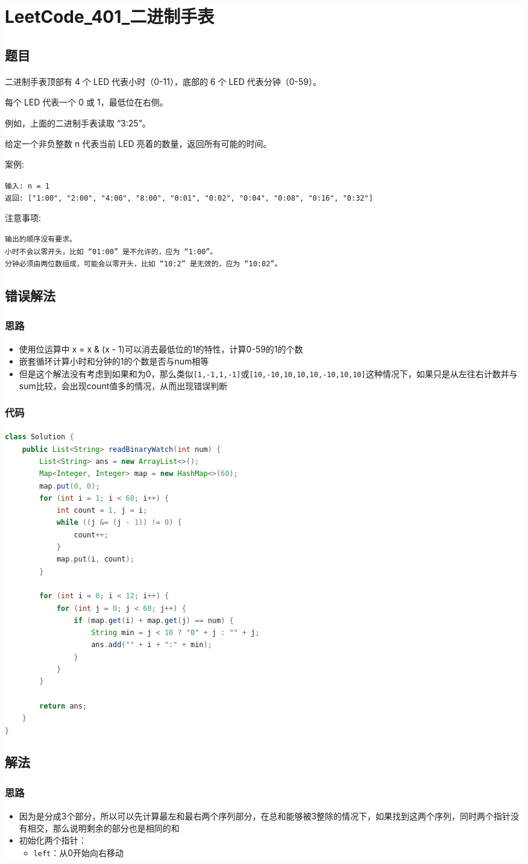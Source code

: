 # LeetCode_401_二进制手表
## 题目
二进制手表顶部有 4 个 LED 代表小时（0-11），底部的 6 个 LED 代表分钟（0-59）。

每个 LED 代表一个 0 或 1，最低位在右侧。

例如，上面的二进制手表读取 “3:25”。

给定一个非负整数 n 代表当前 LED 亮着的数量，返回所有可能的时间。

案例:
```
输入: n = 1
返回: ["1:00", "2:00", "4:00", "8:00", "0:01", "0:02", "0:04", "0:08", "0:16", "0:32"]
```
注意事项:
```
输出的顺序没有要求。
小时不会以零开头，比如 “01:00” 是不允许的，应为 “1:00”。
分钟必须由两位数组成，可能会以零开头，比如 “10:2” 是无效的，应为 “10:02”。
```
## 错误解法
### 思路
- 使用位运算中 x = x & (x - 1)可以消去最低位的1的特性，计算0-59的1的个数
- 嵌套循环计算小时和分钟的1的个数是否与num相等
- 但是这个解法没有考虑到如果和为0，那么类似`[1,-1,1,-1]`或`[10,-10,10,10,10,-10,10,10]`这种情况下，如果只是从左往右计数并与sum比较，会出现count值多的情况，从而出现错误判断
### 代码
```java
class Solution {
    public List<String> readBinaryWatch(int num) {
        List<String> ans = new ArrayList<>();
        Map<Integer, Integer> map = new HashMap<>(60);
        map.put(0, 0);
        for (int i = 1; i < 60; i++) {
            int count = 1, j = i;
            while ((j &= (j - 1)) != 0) {
                count++;
            }
            map.put(i, count);
        }

        for (int i = 0; i < 12; i++) {
            for (int j = 0; j < 60; j++) {
                if (map.get(i) + map.get(j) == num) {
                    String min = j < 10 ? "0" + j : "" + j;
                    ans.add("" + i + ":" + min);
                }
            }
        }
        
        return ans;
    }
}
```
## 解法
### 思路
- 因为是分成3个部分，所以可以先计算最左和最右两个序列部分，在总和能够被3整除的情况下，如果找到这两个序列，同时两个指针没有相交，那么说明剩余的部分也是相同的和
- 初始化两个指针：
    - `left`：从0开始向右移动